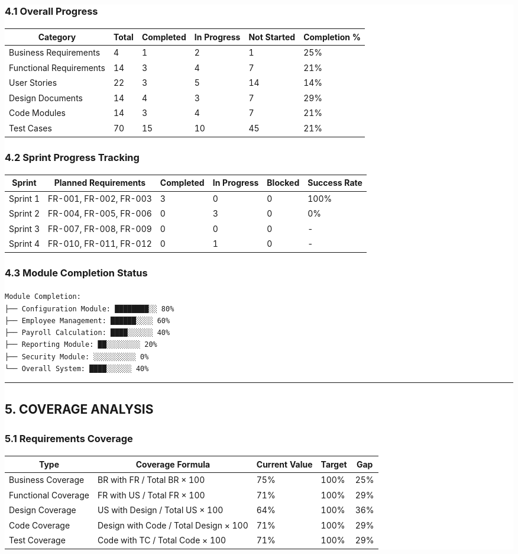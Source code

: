 ### 4.1 Overall Progress

| Category | Total | Completed | In Progress | Not Started | Completion % |
|----------|-------|-----------|-------------|-------------|--------------|
| Business Requirements | 4 | 1 | 2 | 1 | 25% |
| Functional Requirements | 14 | 3 | 4 | 7 | 21% |
| User Stories | 22 | 3 | 5 | 14 | 14% |
| Design Documents | 14 | 4 | 3 | 7 | 29% |
| Code Modules | 14 | 3 | 4 | 7 | 21% |
| Test Cases | 70 | 15 | 10 | 45 | 21% |

### 4.2 Sprint Progress Tracking

| Sprint | Planned Requirements | Completed | In Progress | Blocked | Success Rate |
|--------|---------------------|-----------|-------------|---------|--------------|
| Sprint 1 | FR-001, FR-002, FR-003 | 3 | 0 | 0 | 100% |
| Sprint 2 | FR-004, FR-005, FR-006 | 0 | 3 | 0 | 0% |
| Sprint 3 | FR-007, FR-008, FR-009 | 0 | 0 | 0 | - |
| Sprint 4 | FR-010, FR-011, FR-012 | 0 | 1 | 0 | - |

### 4.3 Module Completion Status

```
Module Completion:
├── Configuration Module: ████████░░ 80%
├── Employee Management: ██████░░░░ 60%
├── Payroll Calculation: ████░░░░░░ 40%
├── Reporting Module: ██░░░░░░░░ 20%
├── Security Module: ░░░░░░░░░░ 0%
└── Overall System: ████░░░░░░ 40%
```

---

## 5. COVERAGE ANALYSIS

### 5.1 Requirements Coverage

| Type | Coverage Formula | Current Value | Target | Gap |
|------|-----------------|---------------|--------|-----|
| Business Coverage | BR with FR / Total BR × 100 | 75% | 100% | 25% |
| Functional Coverage | FR with US / Total FR × 100 | 71% | 100% | 29% |
| Design Coverage | US with Design / Total US × 100 | 64% | 100% | 36% |
| Code Coverage | Design with Code / Total Design × 100 | 71% | 100% | 29% |
| Test Coverage | Code with TC / Total Code × 100 | 71% | 100% | 29% |
